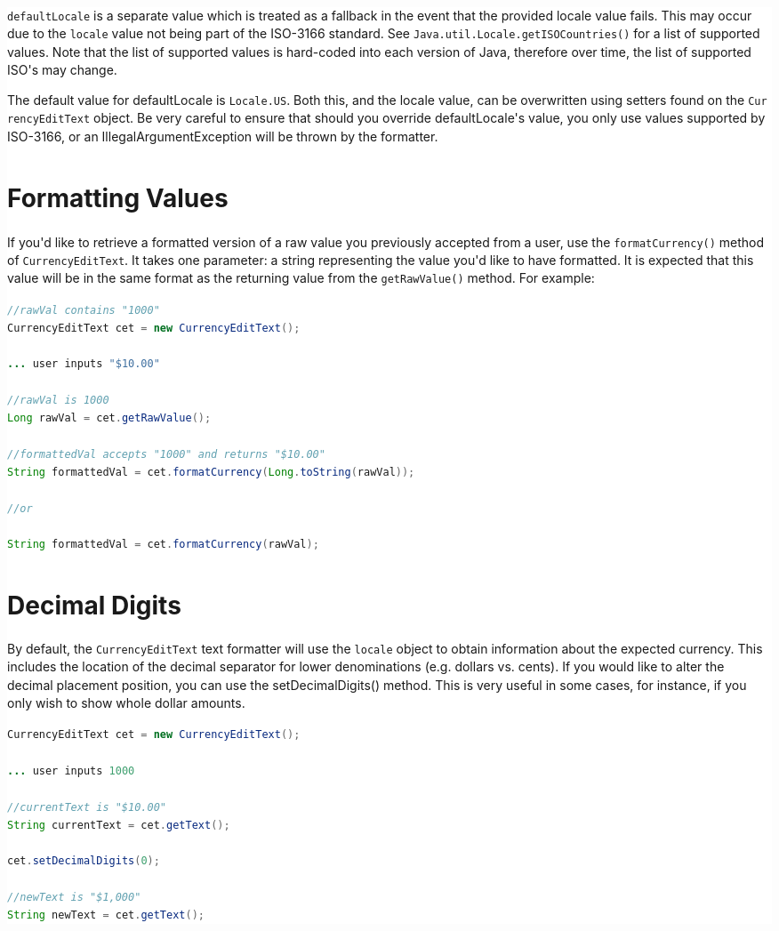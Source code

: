 `defaultLocale` is a separate value which is treated as a fallback in the event that the provided locale value fails. This may occur due to the `locale` value not being part of the ISO-3166 standard. See `Java.util.Locale.getISOCountries()` for a list of supported values. Note that the list of supported values is hard-coded into each version of Java, therefore over time, the list of supported ISO's may change.

The default value for defaultLocale is `Locale.US`. Both this, and the locale value, can be overwritten using setters found on the `CurrencyEditText` object. Be very careful to ensure that should you override defaultLocale's value, you only use values supported by ISO-3166, or an IllegalArgumentException will be thrown by the formatter.

Formatting Values
=================

If you'd like to retrieve a formatted version of a raw value you previously accepted from a user, use the `formatCurrency()` method of `CurrencyEditText`. It takes one parameter: a string representing the value you'd
like to have formatted. It is expected that this value will be in the same format as the returning value from the `getRawValue()` method. For example:

```java
//rawVal contains "1000"
CurrencyEditText cet = new CurrencyEditText();
 
... user inputs "$10.00"
 
//rawVal is 1000
Long rawVal = cet.getRawValue();

//formattedVal accepts "1000" and returns "$10.00"
String formattedVal = cet.formatCurrency(Long.toString(rawVal));

//or

String formattedVal = cet.formatCurrency(rawVal);
```

Decimal Digits
===============

By default, the `CurrencyEditText` text formatter will use the `locale` object to obtain information about the expected currency. This includes the location of the decimal separator for lower denominations (e.g. dollars vs. cents). If you would like to alter the decimal placement position, you can use the setDecimalDigits() method. This is very useful in some cases, for instance, if you only wish to show whole dollar amounts.

```java
CurrencyEditText cet = new CurrencyEditText();
 
... user inputs 1000
 
//currentText is "$10.00"
String currentText = cet.getText();

cet.setDecimalDigits(0);

//newText is "$1,000"
String newText = cet.getText();

```
